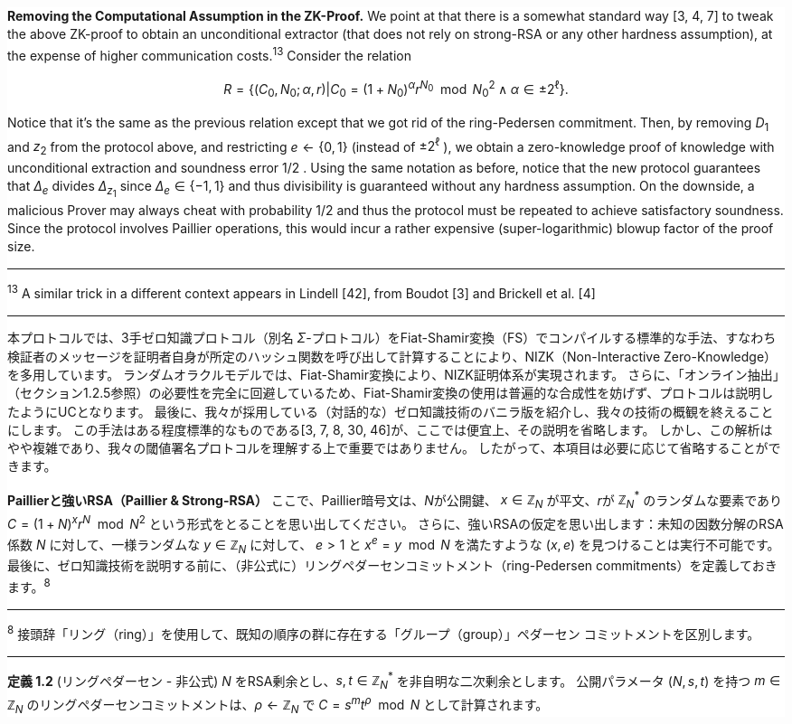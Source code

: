 
**Removing the Computational Assumption in the ZK-Proof.**
We point at that there is a somewhat standard way [3, 4, 7] to tweak the above ZK-proof to obtain an unconditional extractor (that does not rely on strong-RSA or any other hardness assumption), at the expense of higher communication costs.<sup>13</sup>
Consider the relation

$$
R=\{(C_0,N_0;\alpha,r)|C_0=(1+N_0)^\alpha r^{N_0}\mod N^2_0 \land \alpha\in\pm 2^\ell \}.
$$

Notice that it’s the same as the previous relation except that we got rid of the ring-Pedersen commitment.
Then, by removing $D_1$ and $z_2$ from the protocol above, and restricting $e\leftarrow\{0,1\}$ (instead of $\pm 2^\ell$ ), we obtain a zero-knowledge proof of knowledge with unconditional extraction and soundness error $1/2$ .
Using the same notation as before, notice that the new protocol guarantees that $\Delta_e$ divides $\Delta_{z_1}$ since $\Delta_e\in\{-1,1\}$ and thus divisibility is guaranteed without any hardness assumption.
On the downside, a malicious Prover may always cheat with probability $1/2$ and thus the protocol must be repeated to achieve satisfactory soundness.
Since the protocol involves Paillier operations, this would incur a rather expensive (super-logarithmic) blowup factor of the proof size.

---

<sup>13</sup> A similar trick in a different context appears in Lindell [42], from Boudot [3] and Brickell et al. [4]

---


本プロトコルでは、3手ゼロ知識プロトコル（別名 $\Sigma$-プロトコル）をFiat-Shamir変換（FS）でコンパイルする標準的な手法、すなわち検証者のメッセージを証明者自身が所定のハッシュ関数を呼び出して計算することにより、NIZK（Non-Interactive Zero-Knowledge）を多用しています。
ランダムオラクルモデルでは、Fiat-Shamir変換により、NIZK証明体系が実現されます。
さらに、「オンライン抽出」（セクション1.2.5参照）の必要性を完全に回避しているため、Fiat-Shamir変換の使用は普遍的な合成性を妨げず、プロトコルは説明したようにUCとなります。
最後に、我々が採用している（対話的な）ゼロ知識技術のバニラ版を紹介し、我々の技術の概観を終えることにします。
この手法はある程度標準的なものである[3, 7, 8, 30, 46]が、ここでは便宜上、その説明を省略します。
しかし、この解析はやや複雑であり、我々の閾値署名プロトコルを理解する上で重要ではありません。
したがって、本項目は必要に応じて省略することができます。

**Paillierと強いRSA（Paillier & Strong-RSA）**
ここで、Paillier暗号文は、$N$が公開鍵、 $x\in\mathbb{Z}_N$ が平文、$r$が $\mathbb{Z}^*_N$ のランダムな要素であり $C=(1+N)^xr^N \mod N^2$ という形式をとることを思い出してください。
さらに、強いRSAの仮定を思い出します：未知の因数分解のRSA係数 $N$ に対して、一様ランダムな $y\in\mathbb{Z}_N$ に対して、 $e>1$ と $x^e=y \mod N$ を満たすような $(x,e)$ を見つけることは実行不可能です。
最後に、ゼロ知識技術を説明する前に、（非公式に）リングペダーセンコミットメント（ring-Pedersen commitments）を定義しておきます。<sup>8</sup>

---

<sup>8</sup> 接頭辞「リング（ring）」を使用して、既知の順序の群に存在する「グループ（group）」ペダーセン コミットメントを区別します。

---

**定義 1.2** (リングペダーセン - 非公式)
$N$ をRSA剰余とし、$s,t\in\mathbb{Z}^*_N$ を非自明な二次剰余とします。
公開パラメータ $(N,s,t)$ を持つ $m\in\mathbb{Z}_N$ のリングペダーセンコミットメントは、$\rho\leftarrow\mathbb{Z}_N$ で $C=s^mt^\rho \mod N$ として計算されます。
